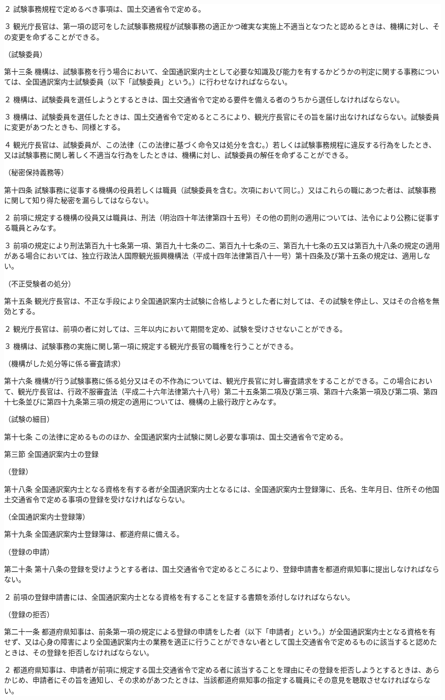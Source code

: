 ２ 試験事務規程で定めるべき事項は、国土交通省令で定める。

３ 観光庁長官は、第一項の認可をした試験事務規程が試験事務の適正かつ確実な実施上不適当となつたと認めるときは、機構に対し、その変更を命ずることができる。

（試験委員）

第十三条 機構は、試験事務を行う場合において、全国通訳案内士として必要な知識及び能力を有するかどうかの判定に関する事務については、全国通訳案内士試験委員（以下「試験委員」という。）に行わせなければならない。

２ 機構は、試験委員を選任しようとするときは、国土交通省令で定める要件を備える者のうちから選任しなければならない。

３ 機構は、試験委員を選任したときは、国土交通省令で定めるところにより、観光庁長官にその旨を届け出なければならない。試験委員に変更があつたときも、同様とする。

４ 観光庁長官は、試験委員が、この法律（この法律に基づく命令又は処分を含む。）若しくは試験事務規程に違反する行為をしたとき、又は試験事務に関し著しく不適当な行為をしたときは、機構に対し、試験委員の解任を命ずることができる。

（秘密保持義務等）

第十四条 試験事務に従事する機構の役員若しくは職員（試験委員を含む。次項において同じ。）又はこれらの職にあつた者は、試験事務に関して知り得た秘密を漏らしてはならない。

２ 前項に規定する機構の役員又は職員は、刑法（明治四十年法律第四十五号）その他の罰則の適用については、法令により公務に従事する職員とみなす。

３ 前項の規定により刑法第百九十七条第一項、第百九十七条の二、第百九十七条の三、第百九十七条の五又は第百九十八条の規定の適用がある場合においては、独立行政法人国際観光振興機構法（平成十四年法律第百八十一号）第十四条及び第十五条の規定は、適用しない。

（不正受験者の処分）

第十五条 観光庁長官は、不正な手段により全国通訳案内士試験に合格しようとした者に対しては、その試験を停止し、又はその合格を無効とする。

２ 観光庁長官は、前項の者に対しては、三年以内において期間を定め、試験を受けさせないことができる。

３ 機構は、試験事務の実施に関し第一項に規定する観光庁長官の職権を行うことができる。

（機構がした処分等に係る審査請求）

第十六条 機構が行う試験事務に係る処分又はその不作為については、観光庁長官に対し審査請求をすることができる。この場合において、観光庁長官は、行政不服審査法（平成二十六年法律第六十八号）第二十五条第二項及び第三項、第四十六条第一項及び第二項、第四十七条並びに第四十九条第三項の規定の適用については、機構の上級行政庁とみなす。

（試験の細目）

第十七条 この法律に定めるもののほか、全国通訳案内士試験に関し必要な事項は、国土交通省令で定める。

第三節 全国通訳案内士の登録

（登録）

第十八条 全国通訳案内士となる資格を有する者が全国通訳案内士となるには、全国通訳案内士登録簿に、氏名、生年月日、住所その他国土交通省令で定める事項の登録を受けなければならない。

（全国通訳案内士登録簿）

第十九条 全国通訳案内士登録簿は、都道府県に備える。

（登録の申請）

第二十条 第十八条の登録を受けようとする者は、国土交通省令で定めるところにより、登録申請書を都道府県知事に提出しなければならない。

２ 前項の登録申請書には、全国通訳案内士となる資格を有することを証する書類を添付しなければならない。

（登録の拒否）

第二十一条 都道府県知事は、前条第一項の規定による登録の申請をした者（以下「申請者」という。）が全国通訳案内士となる資格を有せず、又は心身の障害により全国通訳案内士の業務を適正に行うことができない者として国土交通省令で定めるものに該当すると認めたときは、その登録を拒否しなければならない。

２ 都道府県知事は、申請者が前項に規定する国土交通省令で定める者に該当することを理由にその登録を拒否しようとするときは、あらかじめ、申請者にその旨を通知し、その求めがあつたときは、当該都道府県知事の指定する職員にその意見を聴取させなければならない。
